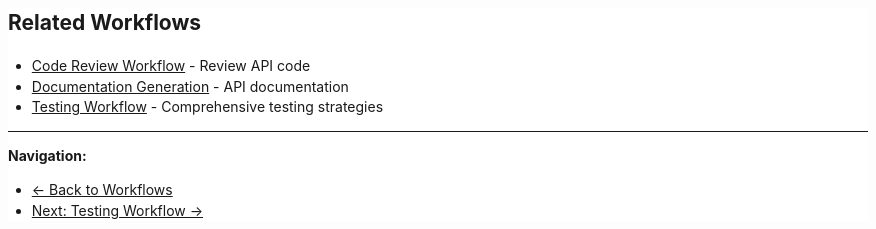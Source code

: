 ## Related Workflows

- [Code Review Workflow](code-review.md) - Review API code
- [Documentation Generation](documentation-generation.md) - API documentation
- [Testing Workflow](testing.md) - Comprehensive testing strategies

---

**Navigation:**

- [← Back to Workflows](README.md)
- [Next: Testing Workflow →](testing.md)
